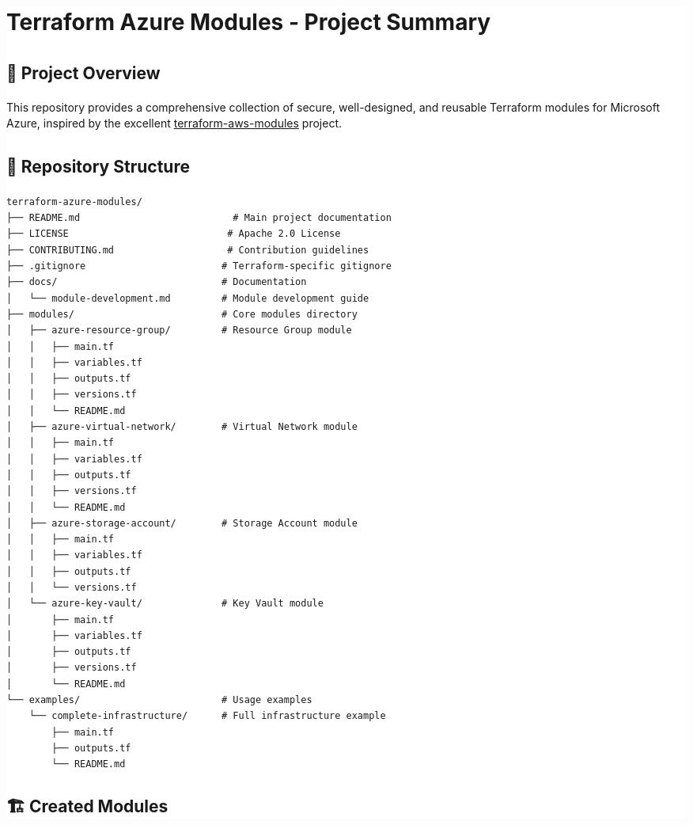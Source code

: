 # Terraform Azure Modules - Project Summary

## 🎯 Project Overview

This repository provides a comprehensive collection of secure, well-designed, and reusable Terraform modules for Microsoft Azure, inspired by the excellent [terraform-aws-modules](https://github.com/terraform-aws-modules) project.

## 📁 Repository Structure

```
terraform-azure-modules/
├── README.md                           # Main project documentation
├── LICENSE                            # Apache 2.0 License
├── CONTRIBUTING.md                    # Contribution guidelines
├── .gitignore                        # Terraform-specific gitignore
├── docs/                             # Documentation
│   └── module-development.md         # Module development guide
├── modules/                          # Core modules directory
│   ├── azure-resource-group/         # Resource Group module
│   │   ├── main.tf
│   │   ├── variables.tf
│   │   ├── outputs.tf
│   │   ├── versions.tf
│   │   └── README.md
│   ├── azure-virtual-network/        # Virtual Network module
│   │   ├── main.tf
│   │   ├── variables.tf
│   │   ├── outputs.tf
│   │   ├── versions.tf
│   │   └── README.md
│   ├── azure-storage-account/        # Storage Account module
│   │   ├── main.tf
│   │   ├── variables.tf
│   │   ├── outputs.tf
│   │   └── versions.tf
│   └── azure-key-vault/              # Key Vault module
│       ├── main.tf
│       ├── variables.tf
│       ├── outputs.tf
│       ├── versions.tf
│       └── README.md
└── examples/                         # Usage examples
    └── complete-infrastructure/      # Full infrastructure example
        ├── main.tf
        ├── outputs.tf
        └── README.md
```

## 🏗️ Created Modules
